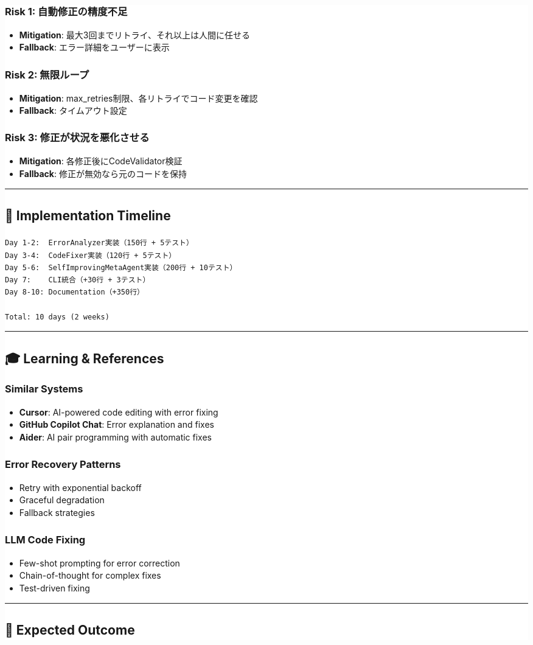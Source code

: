 ### Risk 1: 自動修正の精度不足
- **Mitigation**: 最大3回までリトライ、それ以上は人間に任せる
- **Fallback**: エラー詳細をユーザーに表示

### Risk 2: 無限ループ
- **Mitigation**: max_retries制限、各リトライでコード変更を確認
- **Fallback**: タイムアウト設定

### Risk 3: 修正が状況を悪化させる
- **Mitigation**: 各修正後にCodeValidator検証
- **Fallback**: 修正が無効なら元のコードを保持

---

## 📅 Implementation Timeline

```
Day 1-2:  ErrorAnalyzer実装（150行 + 5テスト）
Day 3-4:  CodeFixer実装（120行 + 5テスト）
Day 5-6:  SelfImprovingMetaAgent実装（200行 + 10テスト）
Day 7:    CLI統合（+30行 + 3テスト）
Day 8-10: Documentation（+350行）

Total: 10 days (2 weeks)
```

---

## 🎓 Learning & References

### Similar Systems
- **Cursor**: AI-powered code editing with error fixing
- **GitHub Copilot Chat**: Error explanation and fixes
- **Aider**: AI pair programming with automatic fixes

### Error Recovery Patterns
- Retry with exponential backoff
- Graceful degradation
- Fallback strategies

### LLM Code Fixing
- Few-shot prompting for error correction
- Chain-of-thought for complex fixes
- Test-driven fixing

---

## 🎉 Expected Outcome
